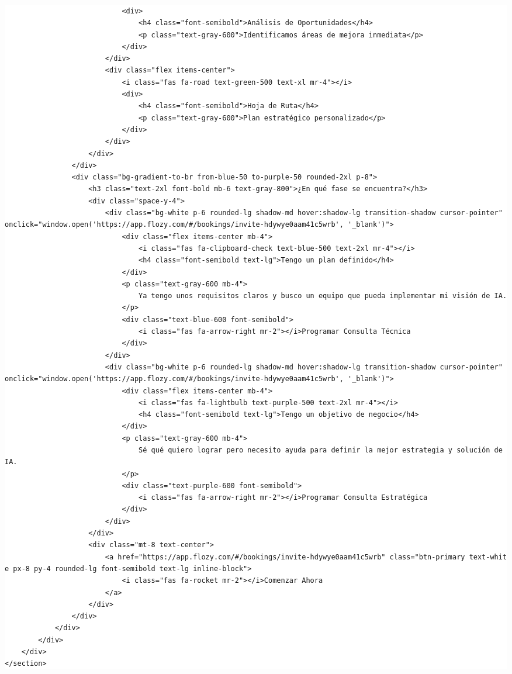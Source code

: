                                 <div>
                                    <h4 class="font-semibold">Análisis de Oportunidades</h4>
                                    <p class="text-gray-600">Identificamos áreas de mejora inmediata</p>
                                </div>
                            </div>
                            <div class="flex items-center">
                                <i class="fas fa-road text-green-500 text-xl mr-4"></i>
                                <div>
                                    <h4 class="font-semibold">Hoja de Ruta</h4>
                                    <p class="text-gray-600">Plan estratégico personalizado</p>
                                </div>
                            </div>
                        </div>
                    </div>
                    <div class="bg-gradient-to-br from-blue-50 to-purple-50 rounded-2xl p-8">
                        <h3 class="text-2xl font-bold mb-6 text-gray-800">¿En qué fase se encuentra?</h3>
                        <div class="space-y-4">
                            <div class="bg-white p-6 rounded-lg shadow-md hover:shadow-lg transition-shadow cursor-pointer" onclick="window.open('https://app.flozy.com/#/bookings/invite-hdywye0aam41c5wrb', '_blank')">
                                <div class="flex items-center mb-4">
                                    <i class="fas fa-clipboard-check text-blue-500 text-2xl mr-4"></i>
                                    <h4 class="font-semibold text-lg">Tengo un plan definido</h4>
                                </div>
                                <p class="text-gray-600 mb-4">
                                    Ya tengo unos requisitos claros y busco un equipo que pueda implementar mi visión de IA.
                                </p>
                                <div class="text-blue-600 font-semibold">
                                    <i class="fas fa-arrow-right mr-2"></i>Programar Consulta Técnica
                                </div>
                            </div>
                            <div class="bg-white p-6 rounded-lg shadow-md hover:shadow-lg transition-shadow cursor-pointer" onclick="window.open('https://app.flozy.com/#/bookings/invite-hdywye0aam41c5wrb', '_blank')">
                                <div class="flex items-center mb-4">
                                    <i class="fas fa-lightbulb text-purple-500 text-2xl mr-4"></i>
                                    <h4 class="font-semibold text-lg">Tengo un objetivo de negocio</h4>
                                </div>
                                <p class="text-gray-600 mb-4">
                                    Sé qué quiero lograr pero necesito ayuda para definir la mejor estrategia y solución de IA.
                                </p>
                                <div class="text-purple-600 font-semibold">
                                    <i class="fas fa-arrow-right mr-2"></i>Programar Consulta Estratégica
                                </div>
                            </div>
                        </div>
                        <div class="mt-8 text-center">
                            <a href="https://app.flozy.com/#/bookings/invite-hdywye0aam41c5wrb" class="btn-primary text-white px-8 py-4 rounded-lg font-semibold text-lg inline-block">
                                <i class="fas fa-rocket mr-2"></i>Comenzar Ahora
                            </a>
                        </div>
                    </div>
                </div>
            </div>
        </div>
    </section>
